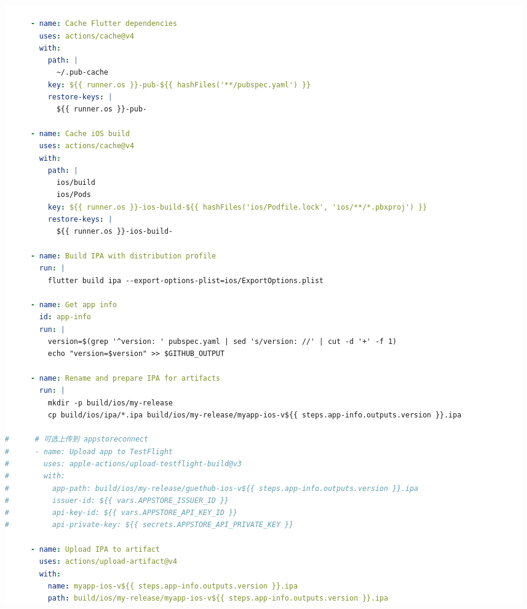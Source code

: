 ```yaml

      - name: Cache Flutter dependencies
        uses: actions/cache@v4
        with:
          path: |
            ~/.pub-cache
          key: ${{ runner.os }}-pub-${{ hashFiles('**/pubspec.yaml') }}
          restore-keys: |
            ${{ runner.os }}-pub-

      - name: Cache iOS build
        uses: actions/cache@v4
        with:
          path: |
            ios/build
            ios/Pods
          key: ${{ runner.os }}-ios-build-${{ hashFiles('ios/Podfile.lock', 'ios/**/*.pbxproj') }}
          restore-keys: |
            ${{ runner.os }}-ios-build-

      - name: Build IPA with distribution profile
        run: |
          flutter build ipa --export-options-plist=ios/ExportOptions.plist

      - name: Get app info
        id: app-info
        run: |
          version=$(grep '^version: ' pubspec.yaml | sed 's/version: //' | cut -d '+' -f 1)
          echo "version=$version" >> $GITHUB_OUTPUT
          
      - name: Rename and prepare IPA for artifacts
        run: |
          mkdir -p build/ios/my-release
          cp build/ios/ipa/*.ipa build/ios/my-release/myapp-ios-v${{ steps.app-info.outputs.version }}.ipa

#      # 可选上传到 appstoreconnect
#      - name: Upload app to TestFlight
#        uses: apple-actions/upload-testflight-build@v3
#        with:
#          app-path: build/ios/my-release/guethub-ios-v${{ steps.app-info.outputs.version }}.ipa
#          issuer-id: ${{ vars.APPSTORE_ISSUER_ID }}
#          api-key-id: ${{ vars.APPSTORE_API_KEY_ID }}
#          api-private-key: ${{ secrets.APPSTORE_API_PRIVATE_KEY }}

      - name: Upload IPA to artifact
        uses: actions/upload-artifact@v4
        with:
          name: myapp-ios-v${{ steps.app-info.outputs.version }}.ipa
          path: build/ios/my-release/myapp-ios-v${{ steps.app-info.outputs.version }}.ipa
```